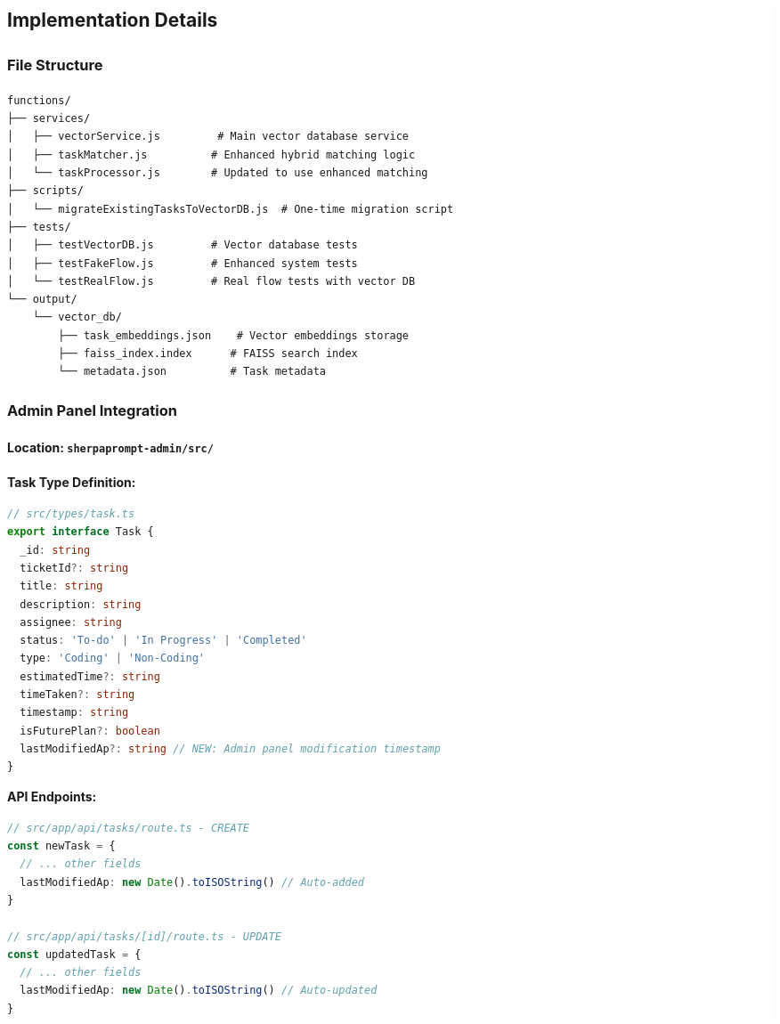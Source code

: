 ## Implementation Details

### File Structure

```
functions/
├── services/
│   ├── vectorService.js         # Main vector database service
│   ├── taskMatcher.js          # Enhanced hybrid matching logic
│   └── taskProcessor.js        # Updated to use enhanced matching
├── scripts/
│   └── migrateExistingTasksToVectorDB.js  # One-time migration script
├── tests/
│   ├── testVectorDB.js         # Vector database tests
│   ├── testFakeFlow.js         # Enhanced system tests
│   └── testRealFlow.js         # Real flow tests with vector DB
└── output/
    └── vector_db/
        ├── task_embeddings.json    # Vector embeddings storage
        ├── faiss_index.index      # FAISS search index
        └── metadata.json          # Task metadata
```

### Admin Panel Integration

#### Location: `sherpaprompt-admin/src/`

**Task Type Definition:**
```typescript
// src/types/task.ts
export interface Task {
  _id: string
  ticketId?: string
  title: string
  description: string
  assignee: string
  status: 'To-do' | 'In Progress' | 'Completed'
  type: 'Coding' | 'Non-Coding'
  estimatedTime?: string
  timeTaken?: string
  timestamp: string
  isFuturePlan?: boolean
  lastModifiedAp?: string // NEW: Admin panel modification timestamp
}
```

**API Endpoints:**
```typescript
// src/app/api/tasks/route.ts - CREATE
const newTask = {
  // ... other fields
  lastModifiedAp: new Date().toISOString() // Auto-added
}

// src/app/api/tasks/[id]/route.ts - UPDATE
const updatedTask = {
  // ... other fields
  lastModifiedAp: new Date().toISOString() // Auto-updated
}
```
